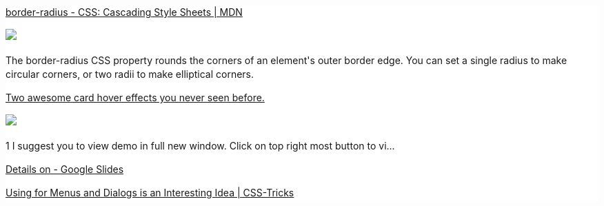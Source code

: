</div>

<div class="card">

<div class="card-title">

[border-radius - CSS: Cascading Style Sheets \|
MDN](https://developer.mozilla.org/en-US/docs/Web/CSS/border-radius)

</div>

<div class="card-image">

[![](https://developer.mozilla.org/mdn-social-share.d893525a4fb5fb1f67a2.png)](https://developer.mozilla.org/en-US/docs/Web/CSS/border-radius)

</div>

The border-radius CSS property rounds the corners of an element's outer
border edge. You can set a single radius to make circular corners, or
two radii to make elliptical corners.

</div>

<div class="card">

<div class="card-title">

[Two awesome card hover effects you never seen
before.](https://dev.to/kunaal438/two-awesome-card-hover-effects-you-never-seen-before-2neo)

</div>

<div class="card-image">

[![](https://media.dev.to/dynamic/image/width=1000,height=500,fit=cover,gravity=auto,format=auto/https%3A%2F%2Fdev-to-uploads.s3.amazonaws.com%2Fuploads%2Farticles%2Fm146mtczz1onrgigg8l5.png)](https://dev.to/kunaal438/two-awesome-card-hover-effects-you-never-seen-before-2neo)

</div>

1 I suggest you to view demo in full new window. Click on top right most
button to vi...

</div>

<div class="card">

<div class="card-title">

[Details on - Google
Slides](https://docs.google.com/presentation/d/1hvnPpsJo44BTPfJx28CV95vqk_dt6na1awUbk0kmZYM/edit#slide=id.g3e31444916_0_115)

</div>

</div>

<div class="card">

<div class="card-title">

[Using for Menus and Dialogs is an Interesting Idea \|
CSS-Tricks](https://css-tricks.com/using-details-for-menus-and-dialogs-is-an-interesting-idea)
